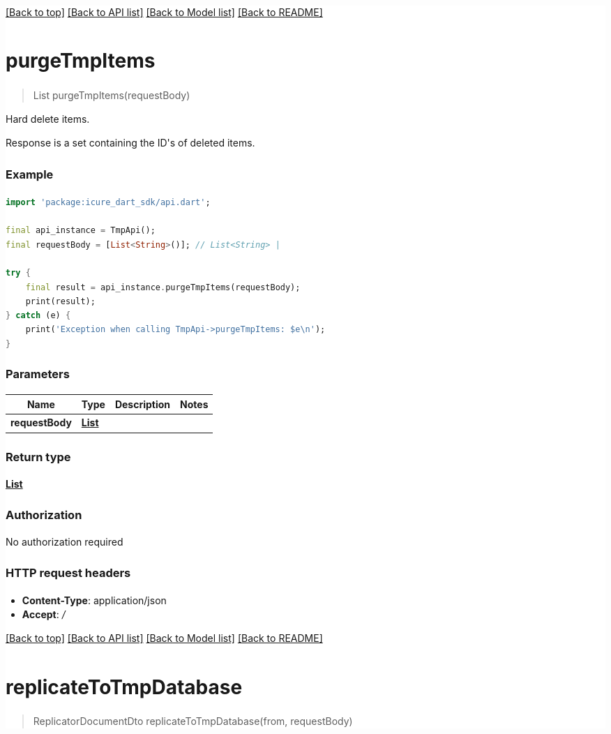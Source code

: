 [[Back to top]](#) [[Back to API list]](../README.md#documentation-for-api-endpoints) [[Back to Model list]](../README.md#documentation-for-models) [[Back to README]](../README.md)

# **purgeTmpItems**
> List<DocIdentifier> purgeTmpItems(requestBody)

Hard delete items.

Response is a set containing the ID's of deleted items.

### Example
```dart
import 'package:icure_dart_sdk/api.dart';

final api_instance = TmpApi();
final requestBody = [List<String>()]; // List<String> |

try {
    final result = api_instance.purgeTmpItems(requestBody);
    print(result);
} catch (e) {
    print('Exception when calling TmpApi->purgeTmpItems: $e\n');
}
```

### Parameters

Name | Type | Description  | Notes
------------- | ------------- | ------------- | -------------
 **requestBody** | [**List<String>**](String.md)|  |

### Return type

[**List<DocIdentifier>**](DocIdentifier.md)

### Authorization

No authorization required

### HTTP request headers

 - **Content-Type**: application/json
 - **Accept**: */*

[[Back to top]](#) [[Back to API list]](../README.md#documentation-for-api-endpoints) [[Back to Model list]](../README.md#documentation-for-models) [[Back to README]](../README.md)

# **replicateToTmpDatabase**
> ReplicatorDocumentDto replicateToTmpDatabase(from, requestBody)


